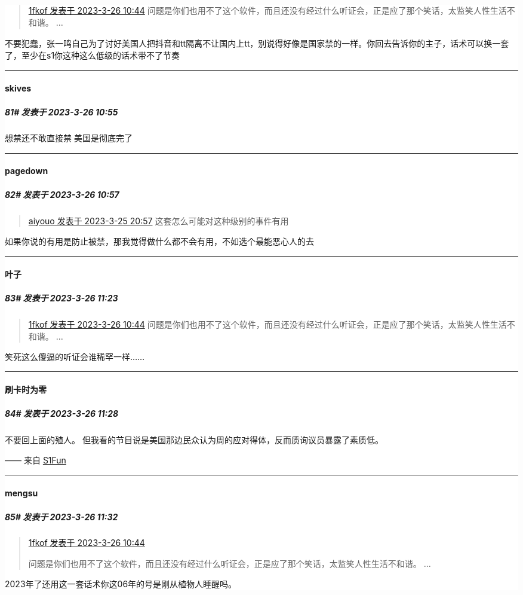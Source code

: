 <blockquote><a href="httphttps://bbs.saraba1st.com/2b/forum.php?mod=redirect&amp;goto=findpost&amp;pid=60227620&amp;ptid=2125839" target="_blank">1fkof 发表于 2023-3-26 10:44</a>
问题是你们也用不了这个软件，而且还没有经过什么听证会，正是应了那个笑话，太监笑人性生活不和谐。 ...</blockquote>
不要犯蠢，张一鸣自己为了讨好美国人把抖音和tt隔离不让国内上tt，别说得好像是国家禁的一样。你回去告诉你的主子，话术可以换一套了，至少在s1你这种这么低级的话术带不了节奏


*****

####  skives  
##### 81#       发表于 2023-3-26 10:55

想禁还不敢直接禁 美国是彻底完了

*****

####  pagedown  
##### 82#       发表于 2023-3-26 10:57

<blockquote><a href="httphttps://bbs.saraba1st.com/2b/forum.php?mod=redirect&amp;goto=findpost&amp;pid=60222931&amp;ptid=2125839" target="_blank">aiyouo 发表于 2023-3-25 20:57</a>
这套怎么可能对这种级别的事件有用</blockquote>
如果你说的有用是防止被禁，那我觉得做什么都不会有用，不如选个最能恶心人的去


*****

####  叶子  
##### 83#       发表于 2023-3-26 11:23

<blockquote><a href="httphttps://bbs.saraba1st.com/2b/forum.php?mod=redirect&amp;goto=findpost&amp;pid=60227620&amp;ptid=2125839" target="_blank">1fkof 发表于 2023-3-26 10:44</a>
问题是你们也用不了这个软件，而且还没有经过什么听证会，正是应了那个笑话，太监笑人性生活不和谐。 ...</blockquote>
笑死这么傻逼的听证会谁稀罕一样……

*****

####  刷卡时为零  
##### 84#       发表于 2023-3-26 11:28

不要回上面的殖人。
但我看的节目说是美国那边民众认为周的应对得体，反而质询议员暴露了素质低。

—— 来自 [S1Fun](https://s1fun.koalcat.com)


*****

####  mengsu  
##### 85#       发表于 2023-3-26 11:32

<blockquote><a href="httphttps://bbs.saraba1st.com/2b/forum.php?mod=redirect&amp;goto=findpost&amp;pid=60227620&amp;ptid=2125839" target="_blank">1fkof 发表于 2023-3-26 10:44</a>

问题是你们也用不了这个软件，而且还没有经过什么听证会，正是应了那个笑话，太监笑人性生活不和谐。 ...</blockquote>
2023年了还用这一套话术你这06年的号是刚从植物人睡醒吗。
